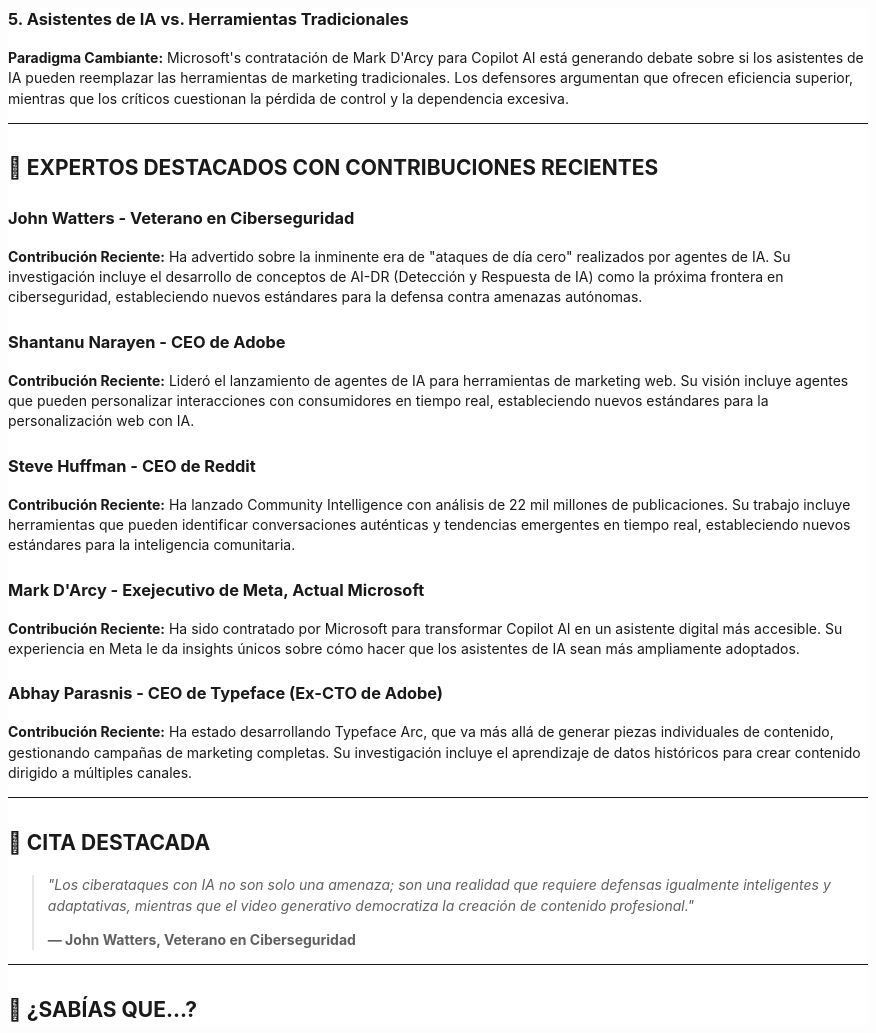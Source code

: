 ### 5. **Asistentes de IA vs. Herramientas Tradicionales**
**Paradigma Cambiante:** Microsoft's contratación de Mark D'Arcy para Copilot AI está generando debate sobre si los asistentes de IA pueden reemplazar las herramientas de marketing tradicionales. Los defensores argumentan que ofrecen eficiencia superior, mientras que los críticos cuestionan la pérdida de control y la dependencia excesiva.

---

## 👥 EXPERTOS DESTACADOS CON CONTRIBUCIONES RECIENTES

### **John Watters** - Veterano en Ciberseguridad
**Contribución Reciente:** Ha advertido sobre la inminente era de "ataques de día cero" realizados por agentes de IA. Su investigación incluye el desarrollo de conceptos de AI-DR (Detección y Respuesta de IA) como la próxima frontera en ciberseguridad, estableciendo nuevos estándares para la defensa contra amenazas autónomas.

### **Shantanu Narayen** - CEO de Adobe
**Contribución Reciente:** Lideró el lanzamiento de agentes de IA para herramientas de marketing web. Su visión incluye agentes que pueden personalizar interacciones con consumidores en tiempo real, estableciendo nuevos estándares para la personalización web con IA.

### **Steve Huffman** - CEO de Reddit
**Contribución Reciente:** Ha lanzado Community Intelligence con análisis de 22 mil millones de publicaciones. Su trabajo incluye herramientas que pueden identificar conversaciones auténticas y tendencias emergentes en tiempo real, estableciendo nuevos estándares para la inteligencia comunitaria.

### **Mark D'Arcy** - Exejecutivo de Meta, Actual Microsoft
**Contribución Reciente:** Ha sido contratado por Microsoft para transformar Copilot AI en un asistente digital más accesible. Su experiencia en Meta le da insights únicos sobre cómo hacer que los asistentes de IA sean más ampliamente adoptados.

### **Abhay Parasnis** - CEO de Typeface (Ex-CTO de Adobe)
**Contribución Reciente:** Ha estado desarrollando Typeface Arc, que va más allá de generar piezas individuales de contenido, gestionando campañas de marketing completas. Su investigación incluye el aprendizaje de datos históricos para crear contenido dirigido a múltiples canales.

---

## 💬 CITA DESTACADA

> *"Los ciberataques con IA no son solo una amenaza; son una realidad que requiere defensas igualmente inteligentes y adaptativas, mientras que el video generativo democratiza la creación de contenido profesional."* 
> 
> **— John Watters, Veterano en Ciberseguridad**

---

## 🤔 ¿SABÍAS QUE...?
